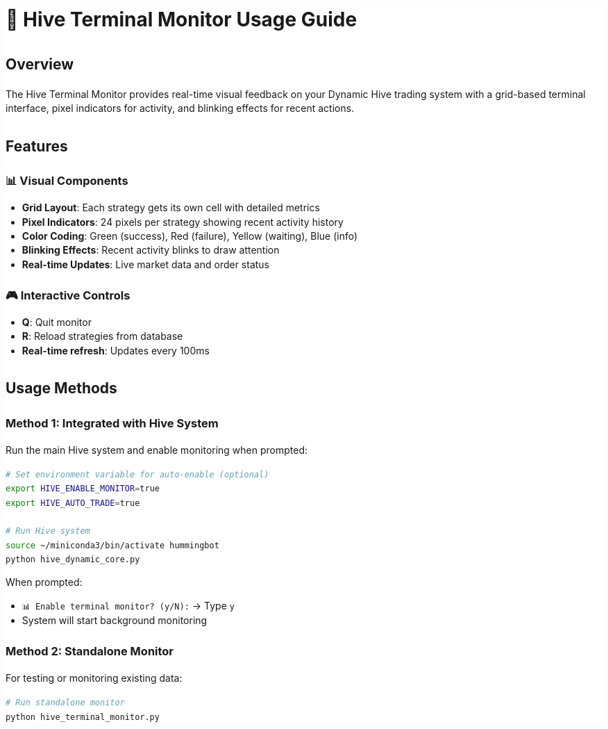 # 🐝 Hive Terminal Monitor Usage Guide

## Overview

The Hive Terminal Monitor provides real-time visual feedback on your Dynamic Hive trading system with a grid-based terminal interface, pixel indicators for activity, and blinking effects for recent actions.

## Features

### 📊 Visual Components
- **Grid Layout**: Each strategy gets its own cell with detailed metrics
- **Pixel Indicators**: 24 pixels per strategy showing recent activity history
- **Color Coding**: Green (success), Red (failure), Yellow (waiting), Blue (info)
- **Blinking Effects**: Recent activity blinks to draw attention
- **Real-time Updates**: Live market data and order status

### 🎮 Interactive Controls
- **Q**: Quit monitor
- **R**: Reload strategies from database
- **Real-time refresh**: Updates every 100ms

## Usage Methods

### Method 1: Integrated with Hive System

Run the main Hive system and enable monitoring when prompted:

```bash
# Set environment variable for auto-enable (optional)
export HIVE_ENABLE_MONITOR=true
export HIVE_AUTO_TRADE=true

# Run Hive system
source ~/miniconda3/bin/activate hummingbot
python hive_dynamic_core.py
```

When prompted:
- `📊 Enable terminal monitor? (y/N):` → Type `y`
- System will start background monitoring

### Method 2: Standalone Monitor

For testing or monitoring existing data:

```bash
# Run standalone monitor
python hive_terminal_monitor.py
```
